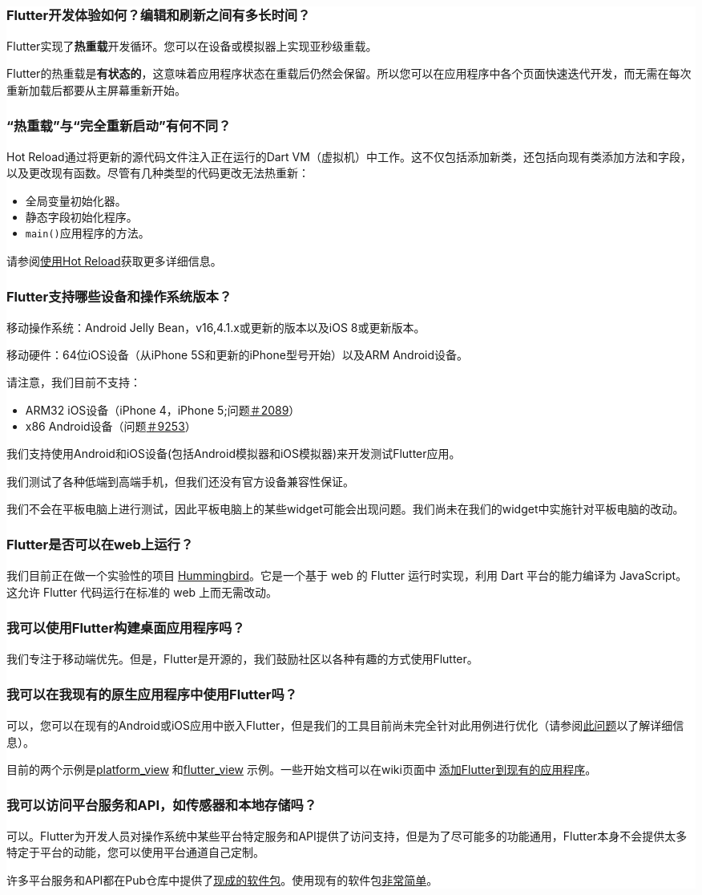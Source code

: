 ### Flutter开发体验如何？编辑和刷新之间有多长时间？

Flutter实现了**热重载**开发循环。您可以在设备或模拟器上实现亚秒级重载。

Flutter的热重载是**有状态的**，这意味着应用程序状态在重载后仍然会保留。所以您可以在应用程序中各个页面快速迭代开发，而无需在每次重新加载后都要从主屏幕重新开始。

### “热重载”与“完全重新启动”有何不同？

Hot Reload通过将更新的源代码文件注入正在运行的Dart VM（虚拟机）中工作。这不仅包括添加新类，还包括向现有类添加方法和字段，以及更改现有函数。尽管有几种类型的代码更改无法热重新：

- 全局变量初始化器。
- 静态字段初始化程序。
- `main()`应用程序的方法。

请参阅[使用Hot Reload](/hot-reload/)获取更多详细信息。

### Flutter支持哪些设备和操作系统版本？

移动操作系统：Android Jelly Bean，v16,4.1.x或更新的版本以及iOS 8或更新版本。

移动硬件：64位iOS设备（从iPhone 5S和更新的iPhone型号开始）以及ARM Android设备。

请注意，我们目前不支持：

- ARM32 iOS设备（iPhone 4，iPhone 5;问题[＃2089](https://github.com/flutter/flutter/issues/2089)）
- x86 Android设备（问题[＃9253](https://github.com/flutter/flutter/issues/9253)）

我们支持使用Android和iOS设备(包括Android模拟器和iOS模拟器)来开发测试Flutter应用。

我们测试了各种低端到高端手机，但我们还没有官方设备兼容性保证。

我们不会在平板电脑上进行测试，因此平板电脑上的某些widget可能会出现问题。我们尚未在我们的widget中实施针对平板电脑的改动。

### Flutter是否可以在web上运行？

我们目前正在做一个实验性的项目 [Hummingbird](https://medium.com/flutter-io/hummingbird-building-flutter-for-the-web-e687c2a023a8)。它是一个基于 web 的 Flutter 运行时实现，利用 Dart 平台的能力编译为 JavaScript。这允许 Flutter 代码运行在标准的 web 上而无需改动。

### 我可以使用Flutter构建桌面应用程序吗？

我们专注于移动端优先。但是，Flutter是开源的，我们鼓励社区以各种有趣的方式使用Flutter。

### 我可以在我现有的原生应用程序中使用Flutter吗？

可以，您可以在现有的Android或iOS应用中嵌入Flutter，但是我们的工具目前尚未完全针对此用例进行优化（请参阅[此问题](https://github.com/flutter/flutter/issues/14821)以了解详细信息）。

目前的两个示例是[platform_view](https://github.com/flutter/flutter/tree/master/examples/platform_view) 和[flutter_view](https://github.com/flutter/flutter/tree/master/examples/flutter_view) 示例。一些开始文档可以在wiki页面中 [添加Flutter到现有的应用程序](https://github.com/flutter/flutter/wiki/Add-Flutter-to-existing-apps)。

### 我可以访问平台服务和API，如传感器和本地存储吗？

可以。Flutter为开发人员对操作系统中某些平台特定服务和API提供了访问支持，但是为了尽可能多的功能通用，Flutter本身不会提供太多特定于平台的动能，您可以使用平台通道自己定制。

许多平台服务和API都在Pub仓库中提供了[现成的软件包](https://pub.dartlang.org/flutter/)。使用现有的软件包[非常简单](/using-packages/)。
